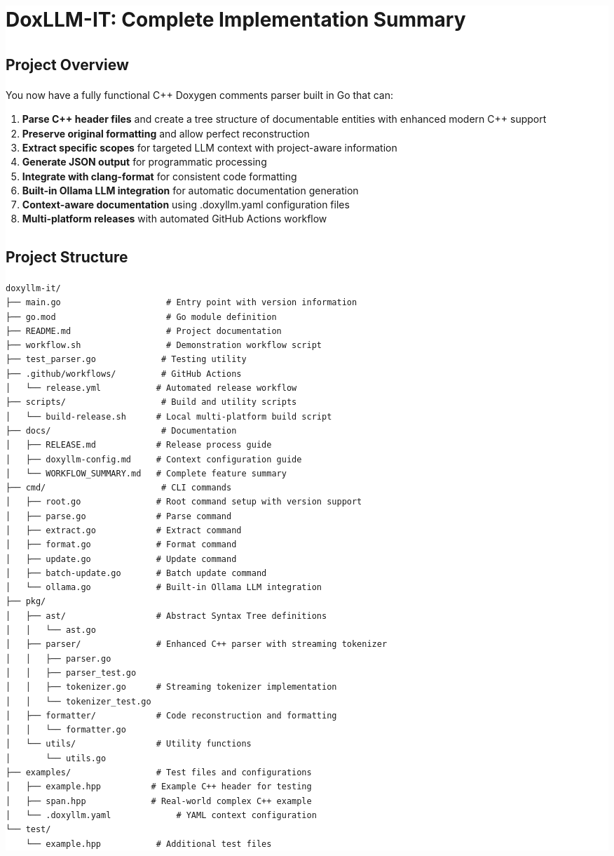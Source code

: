 # DoxLLM-IT: Complete Implementation Summary

## Project Overview

You now have a fully functional C++ Doxygen comments parser built in Go that can:

1. **Parse C++ header files** and create a tree structure of documentable entities with enhanced modern C++ support
2. **Preserve original formatting** and allow perfect reconstruction
3. **Extract specific scopes** for targeted LLM context with project-aware information
4. **Generate JSON output** for programmatic processing
5. **Integrate with clang-format** for consistent code formatting
6. **Built-in Ollama LLM integration** for automatic documentation generation
7. **Context-aware documentation** using .doxyllm.yaml configuration files
8. **Multi-platform releases** with automated GitHub Actions workflow

## Project Structure

```
doxyllm-it/
├── main.go                     # Entry point with version information
├── go.mod                      # Go module definition
├── README.md                   # Project documentation
├── workflow.sh                 # Demonstration workflow script
├── test_parser.go             # Testing utility
├── .github/workflows/         # GitHub Actions
│   └── release.yml           # Automated release workflow
├── scripts/                   # Build and utility scripts
│   └── build-release.sh      # Local multi-platform build script
├── docs/                      # Documentation
│   ├── RELEASE.md            # Release process guide
│   ├── doxyllm-config.md     # Context configuration guide
│   └── WORKFLOW_SUMMARY.md   # Complete feature summary
├── cmd/                       # CLI commands
│   ├── root.go               # Root command setup with version support
│   ├── parse.go              # Parse command
│   ├── extract.go            # Extract command
│   ├── format.go             # Format command
│   ├── update.go             # Update command
│   ├── batch-update.go       # Batch update command
│   └── ollama.go             # Built-in Ollama LLM integration
├── pkg/
│   ├── ast/                  # Abstract Syntax Tree definitions
│   │   └── ast.go
│   ├── parser/               # Enhanced C++ parser with streaming tokenizer
│   │   ├── parser.go
│   │   ├── parser_test.go
│   │   ├── tokenizer.go      # Streaming tokenizer implementation
│   │   └── tokenizer_test.go
│   ├── formatter/            # Code reconstruction and formatting
│   │   └── formatter.go
│   └── utils/                # Utility functions
│       └── utils.go
├── examples/                 # Test files and configurations
│   ├── example.hpp          # Example C++ header for testing
│   ├── span.hpp             # Real-world complex C++ example
│   └── .doxyllm.yaml             # YAML context configuration
└── test/
    └── example.hpp           # Additional test files
```

